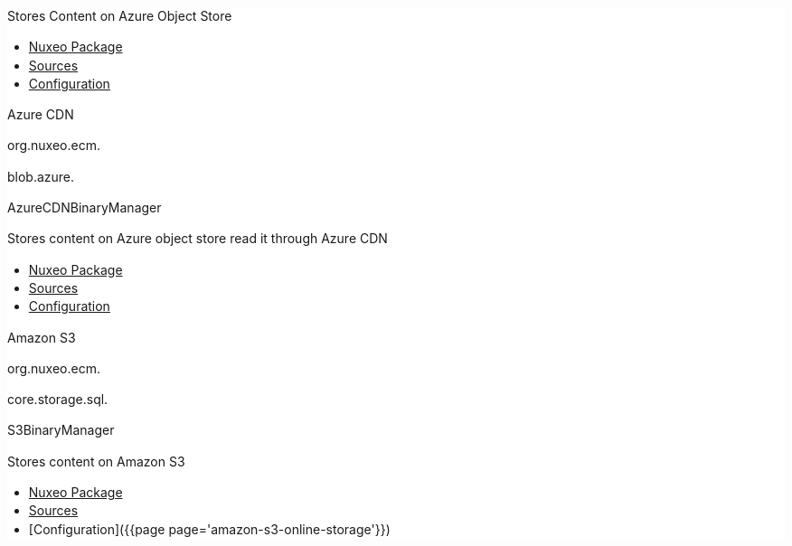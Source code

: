 </td><td colspan="1">

Stores Content on Azure Object Store

</td><td colspan="1">

*   [Nuxeo Package](https://connect.nuxeo.com/nuxeo/site/marketplace/package/microsoft-azure-online-storage)
*   [Sources](https://github.com/nuxeo/nuxeo-core-binarymanager-cloud/tree/release-7.10/nuxeo-core-binarymanager-azure)
*   [Configuration](https://github.com/nuxeo/nuxeo-core-binarymanager-cloud/blob/release-7.10/nuxeo-core-binarymanager-azure/README.md)

</td></tr><tr><td colspan="1">

Azure CDN

</td><td colspan="1">

org.nuxeo.ecm.

blob.azure.

AzureCDNBinaryManager

</td><td colspan="1">

Stores content on Azure object store read it through Azure CDN

</td><td colspan="1">

*   [Nuxeo Package](https://connect.nuxeo.com/nuxeo/site/marketplace/package/microsoft-azure-online-storage)
*   [Sources](https://github.com/nuxeo/nuxeo-core-binarymanager-cloud/tree/release-7.10/nuxeo-core-binarymanager-azure)
*   [Configuration](https://github.com/nuxeo/nuxeo-core-binarymanager-cloud/blob/release-7.10/nuxeo-core-binarymanager-azure/README.md)

</td></tr><tr><td colspan="1">

Amazon S3

</td><td colspan="1">

org.nuxeo.ecm.

core.storage.sql.

S3BinaryManager

</td><td colspan="1">

Stores content on Amazon S3

</td><td colspan="1">

*   [Nuxeo Package](https://connect.nuxeo.com/nuxeo/site/marketplace/package/amazon-s3-online-storage)
*   [Sources](https://github.com/nuxeo/nuxeo-core-binarymanager-cloud/tree/release-7.10/nuxeo-core-binarymanager-s3)
*   [Configuration]({{page page='amazon-s3-online-storage'}})
